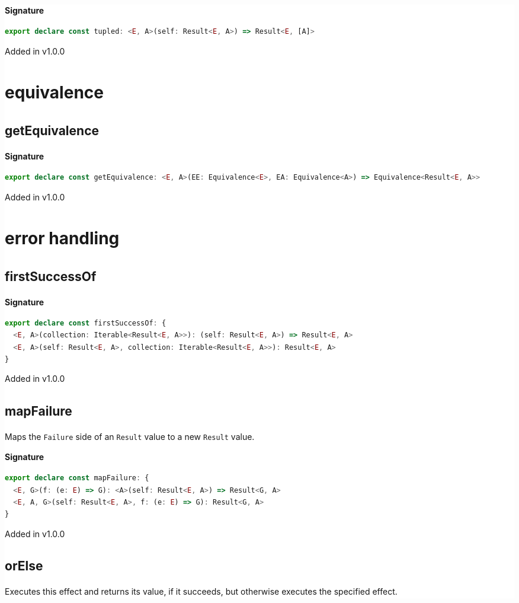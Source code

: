 **Signature**

```ts
export declare const tupled: <E, A>(self: Result<E, A>) => Result<E, [A]>
```

Added in v1.0.0

# equivalence

## getEquivalence

**Signature**

```ts
export declare const getEquivalence: <E, A>(EE: Equivalence<E>, EA: Equivalence<A>) => Equivalence<Result<E, A>>
```

Added in v1.0.0

# error handling

## firstSuccessOf

**Signature**

```ts
export declare const firstSuccessOf: {
  <E, A>(collection: Iterable<Result<E, A>>): (self: Result<E, A>) => Result<E, A>
  <E, A>(self: Result<E, A>, collection: Iterable<Result<E, A>>): Result<E, A>
}
```

Added in v1.0.0

## mapFailure

Maps the `Failure` side of an `Result` value to a new `Result` value.

**Signature**

```ts
export declare const mapFailure: {
  <E, G>(f: (e: E) => G): <A>(self: Result<E, A>) => Result<G, A>
  <E, A, G>(self: Result<E, A>, f: (e: E) => G): Result<G, A>
}
```

Added in v1.0.0

## orElse

Executes this effect and returns its value, if it succeeds, but otherwise
executes the specified effect.

